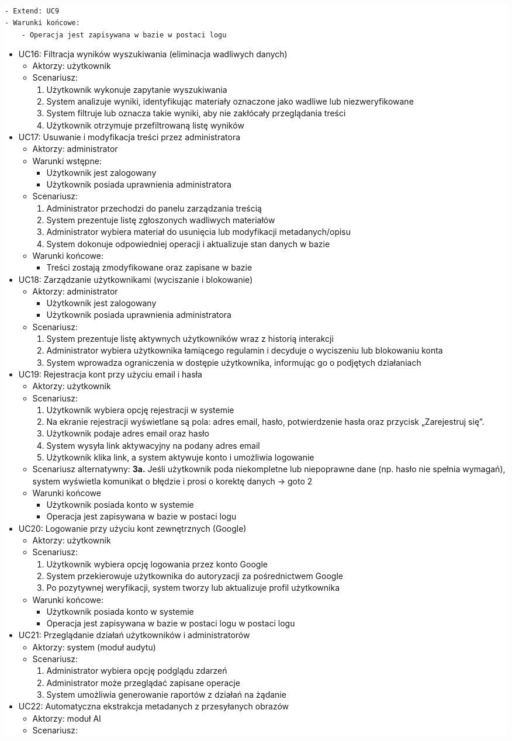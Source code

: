     - Extend: UC9
    - Warunki końcowe:
        - Operacja jest zapisywana w bazie w postaci logu
- UC16: Filtracja wyników wyszukiwania (eliminacja wadliwych danych)
    - Aktorzy: użytkownik
    - Scenariusz:
        1. Użytkownik wykonuje zapytanie wyszukiwania
        2. System analizuje wyniki, identyfikując materiały oznaczone jako wadliwe lub niezweryfikowane
        3. System filtruje lub oznacza takie wyniki, aby nie zakłócały przeglądania treści
        4. Użytkownik otrzymuje przefiltrowaną listę wyników
- UC17: Usuwanie i modyfikacja treści przez administratora
    - Aktorzy: administrator
    - Warunki wstępne:
        - Użytkownik jest zalogowany
        - Użytkownik posiada uprawnienia administratora
    - Scenariusz:
        1. Administrator przechodzi do panelu zarządzania treścią
        2. System prezentuje listę zgłoszonych wadliwych materiałów
        3. Administrator wybiera materiał do usunięcia lub modyfikacji metadanych/opisu
        4. System dokonuje odpowiedniej operacji i aktualizuje stan danych w bazie
    - Warunki końcowe:
        - Treści zostają zmodyfikowane oraz zapisane w bazie
- UC18: Zarządzanie użytkownikami (wyciszanie i blokowanie)
    - Aktorzy: administrator
        - Użytkownik jest zalogowany
        - Użytkownik posiada uprawnienia administratora
    - Scenariusz:
        1. System prezentuje listę aktywnych użytkowników wraz z historią interakcji
        2. Administrator wybiera użytkownika łamiącego regulamin i decyduje o wyciszeniu lub blokowaniu konta
        3. System wprowadza ograniczenia w dostępie użytkownika, informując go o podjętych działaniach
- UC19: Rejestracja kont przy użyciu email i hasła
    - Aktorzy: użytkownik
    - Scenariusz:
        1. Użytkownik wybiera opcję rejestracji w systemie
        2. Na ekranie rejestracji wyświetlane są pola: adres email, hasło, potwierdzenie hasła oraz przycisk „Zarejestruj się”.
        3. Użytkownik podaje adres email oraz hasło
        4. System wysyła link aktywacyjny na podany adres email
        5. Użytkownik klika link, a system aktywuje konto i umożliwia logowanie
    - Scenariusz alternatywny:
    **3a.** Jeśli użytkownik poda niekompletne lub niepoprawne dane (np. hasło nie spełnia wymagań), system wyświetla komunikat o błędzie i prosi o korektę danych → goto 2
    - Warunki końcowe
        - Użytkownik posiada konto w systemie
        - Operacja jest zapisywana w bazie w postaci logu
- UC20: Logowanie przy użyciu kont zewnętrznych (Google)
    - Aktorzy: użytkownik
    - Scenariusz:
        1. Użytkownik wybiera opcję logowania przez konto Google
        2. System przekierowuje użytkownika do autoryzacji za pośrednictwem Google
        3. Po pozytywnej weryfikacji, system tworzy lub aktualizuje profil użytkownika
    - Warunki końcowe:
        - Użytkownik posiada konto w systemie
        - Operacja jest zapisywana w bazie w postaci logu w postaci logu
- UC21: Przeglądanie działań użytkowników i administratorów
    - Aktorzy: system (moduł audytu)
    - Scenariusz:
        1. Administrator wybiera opcję podglądu zdarzeń
        2. Administrator może przeglądać zapisane operacje
        3. System umożliwia generowanie raportów z działań na żądanie
- UC22: Automatyczna ekstrakcja metadanych z przesyłanych obrazów
    - Aktorzy: moduł AI
    - Scenariusz: